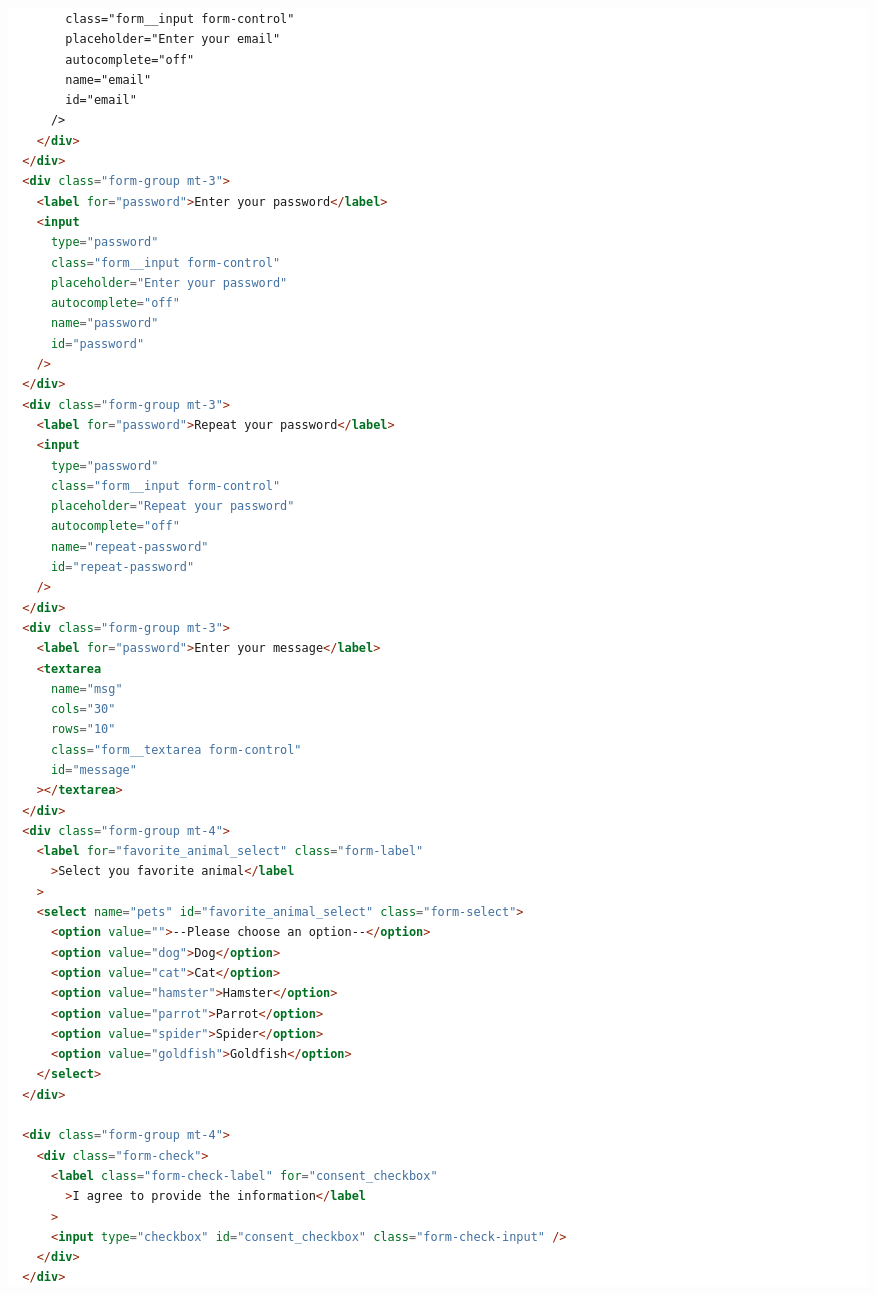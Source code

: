```html
        class="form__input form-control"
        placeholder="Enter your email"
        autocomplete="off"
        name="email"
        id="email"
      />
    </div>
  </div>
  <div class="form-group mt-3">
    <label for="password">Enter your password</label>
    <input
      type="password"
      class="form__input form-control"
      placeholder="Enter your password"
      autocomplete="off"
      name="password"
      id="password"
    />
  </div>
  <div class="form-group mt-3">
    <label for="password">Repeat your password</label>
    <input
      type="password"
      class="form__input form-control"
      placeholder="Repeat your password"
      autocomplete="off"
      name="repeat-password"
      id="repeat-password"
    />
  </div>
  <div class="form-group mt-3">
    <label for="password">Enter your message</label>
    <textarea
      name="msg"
      cols="30"
      rows="10"
      class="form__textarea form-control"
      id="message"
    ></textarea>
  </div>
  <div class="form-group mt-4">
    <label for="favorite_animal_select" class="form-label"
      >Select you favorite animal</label
    >
    <select name="pets" id="favorite_animal_select" class="form-select">
      <option value="">--Please choose an option--</option>
      <option value="dog">Dog</option>
      <option value="cat">Cat</option>
      <option value="hamster">Hamster</option>
      <option value="parrot">Parrot</option>
      <option value="spider">Spider</option>
      <option value="goldfish">Goldfish</option>
    </select>
  </div>

  <div class="form-group mt-4">
    <div class="form-check">
      <label class="form-check-label" for="consent_checkbox"
        >I agree to provide the information</label
      >
      <input type="checkbox" id="consent_checkbox" class="form-check-input" />
    </div>
  </div>
```